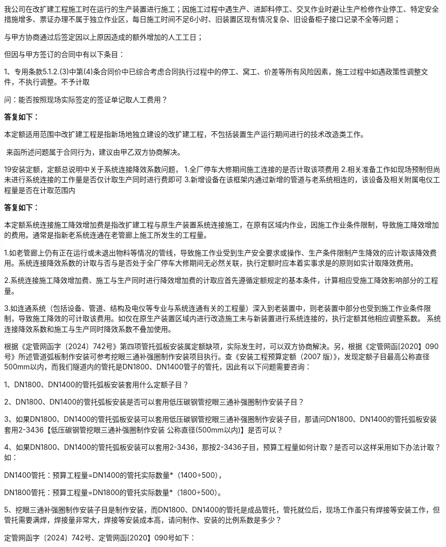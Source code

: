 

我公司在改扩建工程施工时在运行的生产装置进行施工；因施工过程中遇生产、进卸料停工、交叉作业时避让生产检修作业停工、特定安全措施增多、票证办理不属于独立作业区，每日施工时间不足6小时、旧装置区现有情况复杂、旧设备柜子接口记录不全等问题；

与甲方协商通过后签定因以上原因造成的额外增加的人工工日；

但因与甲方签订的合同中有以下条目：

1、专用条款5.1.2.(3)中第(4)条合同价中已综合考虑合同执行过程中的停工、窝工、价差等所有风险因素，施工过程中如遇政策性调整文件，不执行调整。不予计取

问：能否按照现场实际签定的签证单记取人工费用？

**答复如下：**

 

​    本定额适用范围中改扩建工程是指新场地独立建设的改扩建工程，不包括装置生产运行期间进行的技术改造类工作。

 

​    来函所述问题属于合同行为，建议由甲乙双方协商解决。



 

19安装定额，定额总说明中关于系统连接降效系数问题， 1.全厂停车大修期间施工连接的是否计取该项费用 2.相关准备工作如现场预制但尚未进行系统连接的工作量是否仅计取生产同时进行费即可 3.新增设备在该框架内通过新增的管道与老系统相连的，该设备及相关附属电仪工程量是否在计取范围内

**答复如下：**

​    本定额系统连接施工降效增加费是指改扩建工程与原生产装置系统连接施工，在原有区域内作业，因施工作业条件限制，导致施工降效增加的费用。通常是指新老系统连通在老管廊上施工所发生的工程量。

​    1.如老管廊上仍有正在运行或未退出物料等情况的管线，导致施工作业受到生产安全要求或操作、生产条件限制产生降效的应计取该降效费用。系统连接降效系数的计取与否与是否处于全厂停车大修期间无必然关联，执行定额时应本着实事求是的原则如实计取降效费用。

​    2.系统连接施工降效增加费、施工与生产同时进行降效增加费的计取应首先遵循定额规定的基本条件，计算相应受施工降效影响部分的工程量。

​    3.如连通系统（包括设备、管道、结构及电仪等专业与系统连通有关的工程量）深入到老装置中，则老装置中部分也受到施工作业条件限制，导致施工降效的可计取该费用。如仅在原生产装置区域内进行改造施工未与新装置进行系统连接的，执行定额其他相应调整系数。 系统连接降效系数和施工与生产同时降效系数不叠加使用。



根据《定管网函字〔2024〕742号》第四项管托弧板安装属定额缺项，实际发生时，可以双方协商解决。另，根据《定管网函[2020】090号》所述管道弧板制作安装可参考挖眼三通补强圈制作安装项目执行。查《安装工程预算定额（2007 版）》，发现定额子目最高公称直径500mm以内，而我们隧道内的管托是DN1800、DN1400管子的管托，因此有以下问题需要咨询：

1、DN1800、DN1400的管托弧板安装套用什么定额子目？ 

2、DN1800、DN1400的管托弧板安装是否可以套用低压碳钢管挖眼三通补强圈制作安装子目？

3、如果DN1800、DN1400的管托弧板安装可以套用低压碳钢管挖眼三通补强圈制作安装子目，那请问DN1800、DN1400的管托弧板安装套用2-3436【低压碳钢管挖眼三通补强圈制作安装 公称直径(500mm以内)】是否可以？

4、如果DN1800、DN1400的管托弧板安装可以套用2-3436，那按2-3436子目，预算工程量如何计取？是否可以这样采用如下办法计取？如：

DN1400管托：预算工程量=DN1400的管托实际数量*（1400÷500），

DN1800管托：预算工程量=DN1800的管托实际数量*（1800÷500）。

5、挖眼三通补强圈制作安装子目是制作安装，而DN1800、DN1400的管托是成品管托，管托就位后，现场工作虽只有焊接等安装工作，但管托需要满焊，焊接量非常大，焊接等安装成本高，请问制作、安装的比例系数是多少？

定管网函字〔2024〕742号、定管网函[2020】090号如下：




